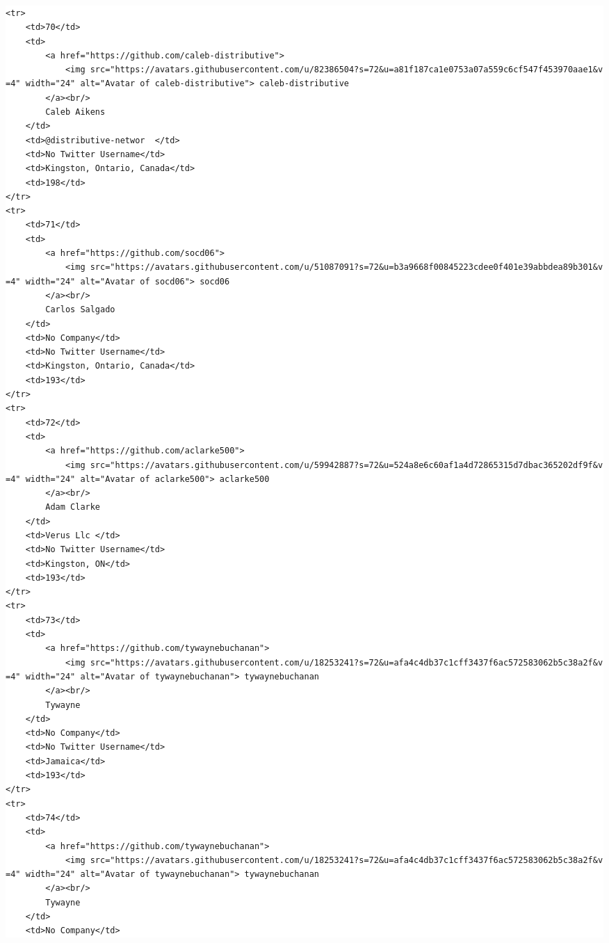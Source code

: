 	<tr>
		<td>70</td>
		<td>
			<a href="https://github.com/caleb-distributive">
				<img src="https://avatars.githubusercontent.com/u/82386504?s=72&u=a81f187ca1e0753a07a559c6cf547f453970aae1&v=4" width="24" alt="Avatar of caleb-distributive"> caleb-distributive
			</a><br/>
			Caleb Aikens
		</td>
		<td>@distributive-networ  </td>
		<td>No Twitter Username</td>
		<td>Kingston, Ontario, Canada</td>
		<td>198</td>
	</tr>
	<tr>
		<td>71</td>
		<td>
			<a href="https://github.com/socd06">
				<img src="https://avatars.githubusercontent.com/u/51087091?s=72&u=b3a9668f00845223cdee0f401e39abbdea89b301&v=4" width="24" alt="Avatar of socd06"> socd06
			</a><br/>
			Carlos Salgado
		</td>
		<td>No Company</td>
		<td>No Twitter Username</td>
		<td>Kingston, Ontario, Canada</td>
		<td>193</td>
	</tr>
	<tr>
		<td>72</td>
		<td>
			<a href="https://github.com/aclarke500">
				<img src="https://avatars.githubusercontent.com/u/59942887?s=72&u=524a8e6c60af1a4d72865315d7dbac365202df9f&v=4" width="24" alt="Avatar of aclarke500"> aclarke500
			</a><br/>
			Adam Clarke
		</td>
		<td>Verus Llc </td>
		<td>No Twitter Username</td>
		<td>Kingston, ON</td>
		<td>193</td>
	</tr>
	<tr>
		<td>73</td>
		<td>
			<a href="https://github.com/tywaynebuchanan">
				<img src="https://avatars.githubusercontent.com/u/18253241?s=72&u=afa4c4db37c1cff3437f6ac572583062b5c38a2f&v=4" width="24" alt="Avatar of tywaynebuchanan"> tywaynebuchanan
			</a><br/>
			Tywayne
		</td>
		<td>No Company</td>
		<td>No Twitter Username</td>
		<td>Jamaica</td>
		<td>193</td>
	</tr>
	<tr>
		<td>74</td>
		<td>
			<a href="https://github.com/tywaynebuchanan">
				<img src="https://avatars.githubusercontent.com/u/18253241?s=72&u=afa4c4db37c1cff3437f6ac572583062b5c38a2f&v=4" width="24" alt="Avatar of tywaynebuchanan"> tywaynebuchanan
			</a><br/>
			Tywayne
		</td>
		<td>No Company</td>